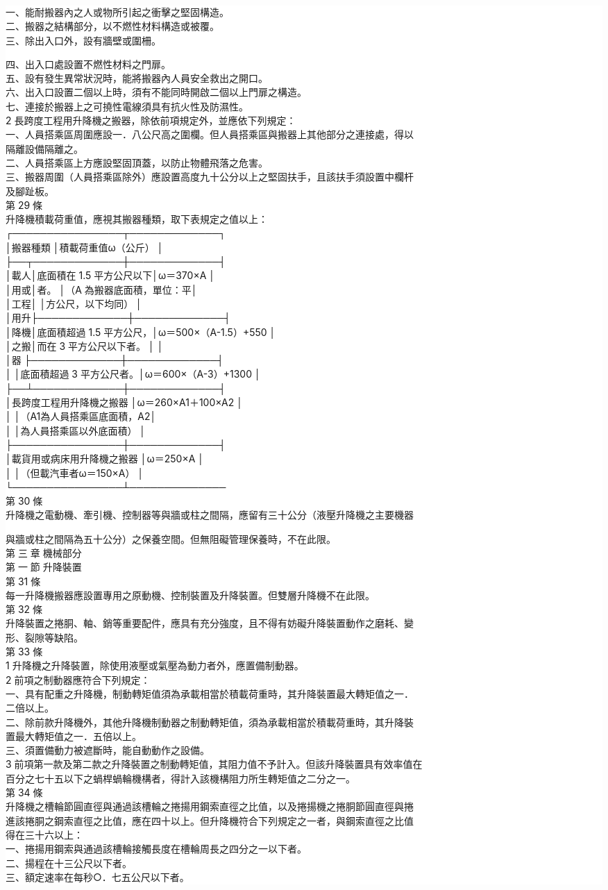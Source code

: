 一、能耐搬器內之人或物所引起之衝擊之堅固構造。  
二、搬器之結構部分，以不燃性材料構造或被覆。  
三、除出入口外，設有牆壁或圍柵。  


四、出入口處設置不燃性材料之門扉。  
五、設有發生異常狀況時，能將搬器內人員安全救出之開口。  
六、出入口設置二個以上時，須有不能同時開啟二個以上門扉之構造。  
七、連接於搬器上之可撓性電線須具有抗火性及防濕性。  
2 長跨度工程用升降機之搬器，除依前項規定外，並應依下列規定：  
一、人員搭乘區周圍應設一．八公尺高之圍欄。但人員搭乘區與搬器上其他部分之連接處，得以  
隔離設備隔離之。  
二、人員搭乘區上方應設堅固頂蓋，以防止物體飛落之危害。  
三、搬器周圍（人員搭乘區除外）應設置高度九十公分以上之堅固扶手，且該扶手須設置中欄杆  
及腳趾板。  
第 29 條  
升降機積載荷重值，應視其搬器種類，取下表規定之值以上：  
┌────────────────┬─────────────┐  
│搬器種類 │積載荷重值ω（公斤） │  
├──┬─────────────┼─────────────┤  
│載人│底面積在 1.5 平方公尺以下│ω＝370×A │  
│用或│者。 │（A 為搬器底面積，單位：平│  
│工程│ │方公尺，以下均同） │  
│用升├─────────────┼─────────────┤  
│降機│底面積超過 1.5 平方公尺，│ω＝500×（A-1.5）+550 │  
│之搬│而在 3 平方公尺以下者。 │ │  
│器 ├─────────────┼─────────────┤  
│ │底面積超過 3 平方公尺者。│ω＝600×（A-3）+1300 │  
├──┴─────────────┼─────────────┤  
│長跨度工程用升降機之搬器 │ω＝260×A1＋100×A2 │  
│ │（A1為人員搭乘區底面積，A2│  
│ │為人員搭乘區以外底面積） │  
├────────────────┼─────────────┤  
│載貨用或病床用升降機之搬器 │ω＝250×A │  
│ │（但載汽車者ω＝150×A） │  
└────────────────┴──────────────  
第 30 條  
升降機之電動機、牽引機、控制器等與牆或柱之間隔，應留有三十公分（液壓升降機之主要機器  


與牆或柱之間隔為五十公分）之保養空間。但無阻礙管理保養時，不在此限。  
第 三 章 機械部分  
第 一 節 升降裝置  
第 31 條  
每一升降機搬器應設置專用之原動機、控制裝置及升降裝置。但雙層升降機不在此限。  
第 32 條  
升降裝置之捲胴、軸、銷等重要配件，應具有充分強度，且不得有妨礙升降裝置動作之磨耗、變  
形、裂隙等缺陷。  
第 33 條  
1 升降機之升降裝置，除使用液壓或氣壓為動力者外，應置備制動器。  
2 前項之制動器應符合下列規定：  
一、具有配重之升降機，制動轉矩值須為承載相當於積載荷重時，其升降裝置最大轉矩值之一．  
二倍以上。  
二、除前款升降機外，其他升降機制動器之制動轉矩值，須為承載相當於積載荷重時，其升降裝  
置最大轉矩值之一．五倍以上。  
三、須置備動力被遮斷時，能自動動作之設備。  
3 前項第一款及第二款之升降裝置之制動轉矩值，其阻力值不予計入。但該升降裝置具有效率值在  
百分之七十五以下之蝸桿蝸輪機構者，得計入該機構阻力所生轉矩值之二分之一。  
第 34 條  
升降機之槽輪節圓直徑與通過該槽輪之捲揚用鋼索直徑之比值，以及捲揚機之捲胴節圓直徑與捲  
進該捲胴之鋼索直徑之比值，應在四十以上。但升降機符合下列規定之一者，與鋼索直徑之比值  
得在三十六以上：  
一、捲揚用鋼索與通過該槽輪接觸長度在槽輪周長之四分之一以下者。  
二、揚程在十三公尺以下者。  
三、額定速率在每秒○．七五公尺以下者。  